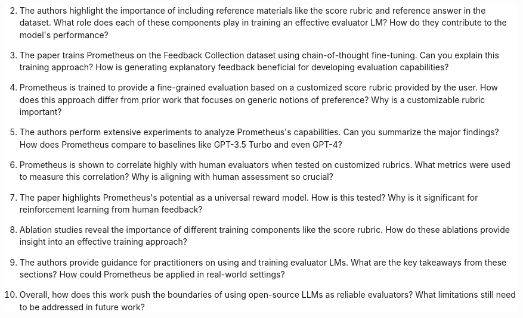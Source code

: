 2. The authors highlight the importance of including reference materials like the score rubric and reference answer in the dataset. What role does each of these components play in training an effective evaluator LM? How do they contribute to the model's performance?

3. The paper trains Prometheus on the Feedback Collection dataset using chain-of-thought fine-tuning. Can you explain this training approach? How is generating explanatory feedback beneficial for developing evaluation capabilities?

4. Prometheus is trained to provide a fine-grained evaluation based on a customized score rubric provided by the user. How does this approach differ from prior work that focuses on generic notions of preference? Why is a customizable rubric important?

5. The authors perform extensive experiments to analyze Prometheus's capabilities. Can you summarize the major findings? How does Prometheus compare to baselines like GPT-3.5 Turbo and even GPT-4?

6. Prometheus is shown to correlate highly with human evaluators when tested on customized rubrics. What metrics were used to measure this correlation? Why is aligning with human assessment so crucial? 

7. The paper highlights Prometheus's potential as a universal reward model. How is this tested? Why is it significant for reinforcement learning from human feedback?

8. Ablation studies reveal the importance of different training components like the score rubric. How do these ablations provide insight into an effective training approach?

9. The authors provide guidance for practitioners on using and training evaluator LMs. What are the key takeaways from these sections? How could Prometheus be applied in real-world settings?

10. Overall, how does this work push the boundaries of using open-source LLMs as reliable evaluators? What limitations still need to be addressed in future work?
